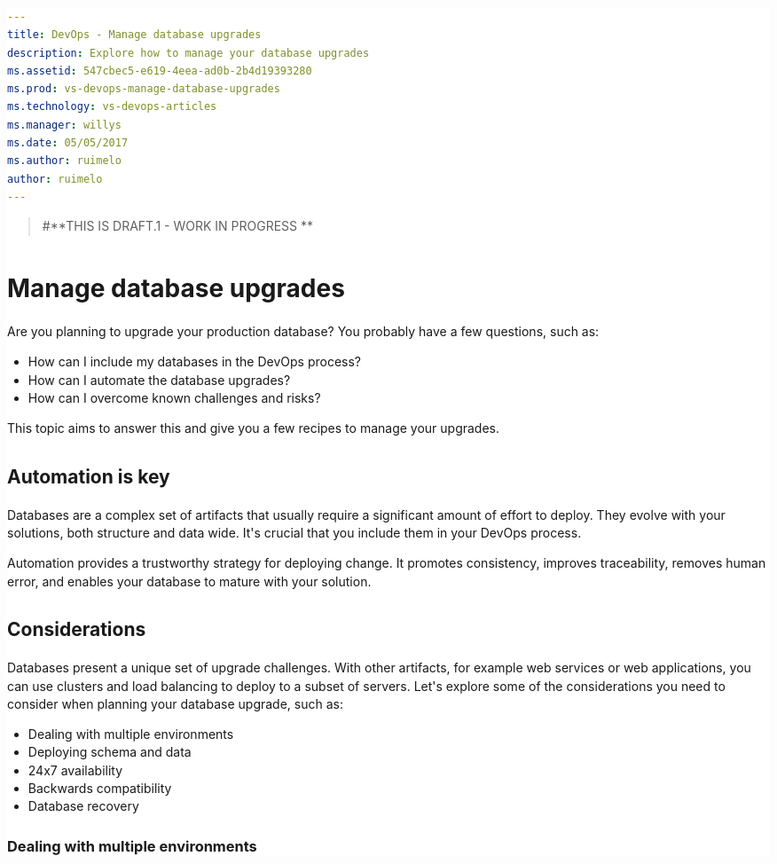 ```yaml
---
title: DevOps - Manage database upgrades
description: Explore how to manage your database upgrades
ms.assetid: 547cbec5-e619-4eea-ad0b-2b4d19393280
ms.prod: vs-devops-manage-database-upgrades
ms.technology: vs-devops-articles
ms.manager: willys
ms.date: 05/05/2017
ms.author: ruimelo
author: ruimelo
---
```


> 
> #**THIS IS DRAFT.1 - WORK IN PROGRESS **
> 

# Manage database upgrades

Are you planning to upgrade your production database? You probably have a few questions, such as:

- How can I include my databases in the DevOps process?
- How can I automate the database upgrades?
- How can I overcome known challenges and risks?

This topic aims to answer this and give you a few recipes to manage your upgrades.

## Automation is key

Databases are a complex set of artifacts that usually require a significant amount of effort to deploy. They evolve with your solutions, both structure and data wide. It's crucial that you include them in your DevOps process.

Automation provides a trustworthy strategy for deploying change. It promotes consistency, improves traceability, removes human error, and enables your database to mature with your solution.

## Considerations

Databases present a unique set of upgrade challenges. With other artifacts, for example web services or web applications, you can use clusters and load balancing to deploy to a subset of servers. Let's explore some of the considerations you need to consider when planning your database upgrade, such as:

- Dealing with multiple environments
- Deploying schema and data
- 24x7 availability
- Backwards compatibility
- Database recovery

### Dealing with multiple environments
